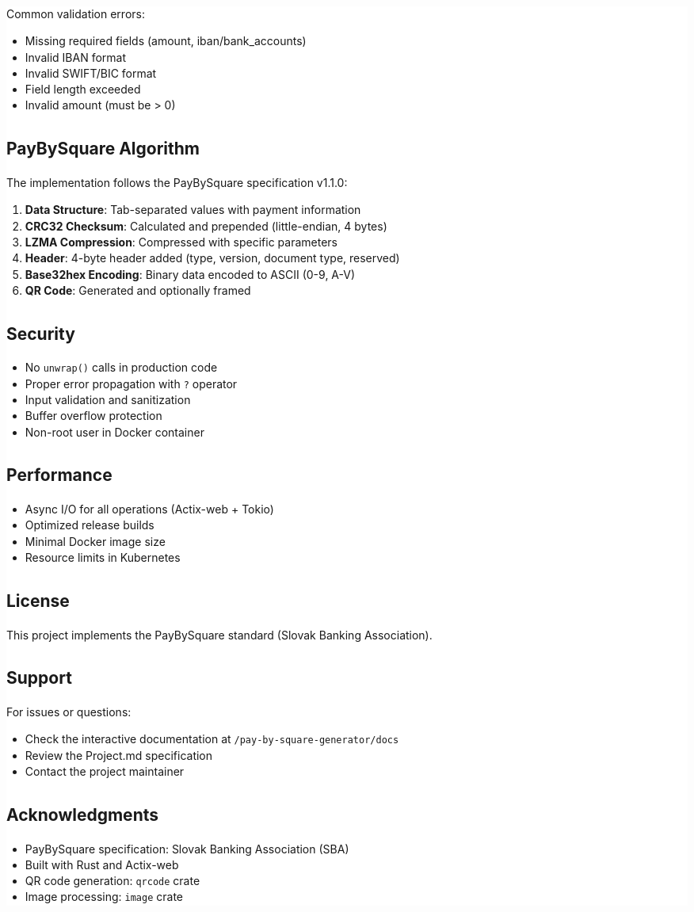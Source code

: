 Common validation errors:
- Missing required fields (amount, iban/bank_accounts)
- Invalid IBAN format
- Invalid SWIFT/BIC format
- Field length exceeded
- Invalid amount (must be > 0)

## PayBySquare Algorithm

The implementation follows the PayBySquare specification v1.1.0:

1. **Data Structure**: Tab-separated values with payment information
2. **CRC32 Checksum**: Calculated and prepended (little-endian, 4 bytes)
3. **LZMA Compression**: Compressed with specific parameters
4. **Header**: 4-byte header added (type, version, document type, reserved)
5. **Base32hex Encoding**: Binary data encoded to ASCII (0-9, A-V)
6. **QR Code**: Generated and optionally framed

## Security

- No `unwrap()` calls in production code
- Proper error propagation with `?` operator
- Input validation and sanitization
- Buffer overflow protection
- Non-root user in Docker container

## Performance

- Async I/O for all operations (Actix-web + Tokio)
- Optimized release builds
- Minimal Docker image size
- Resource limits in Kubernetes

## License

This project implements the PayBySquare standard (Slovak Banking Association).

## Support

For issues or questions:
- Check the interactive documentation at `/pay-by-square-generator/docs`
- Review the Project.md specification
- Contact the project maintainer

## Acknowledgments

- PayBySquare specification: Slovak Banking Association (SBA)
- Built with Rust and Actix-web
- QR code generation: `qrcode` crate
- Image processing: `image` crate

